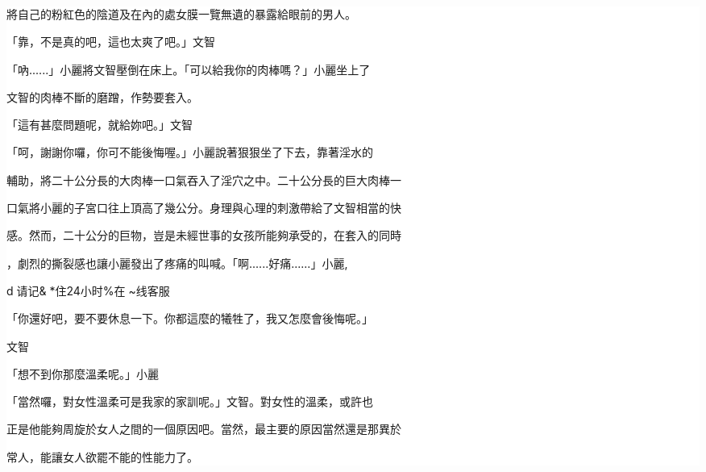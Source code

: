 
將自己的粉紅色的陰道及在內的處女膜一覽無遺的暴露給眼前的男人。





「靠，不是真的吧，這也太爽了吧。」文智





「吶......」小麗將文智壓倒在床上。「可以給我你的肉棒嗎？」小麗坐上了



文智的肉棒不斷的磨蹭，作勢要套入。





「這有甚麼問題呢，就給妳吧。」文智





「呵，謝謝你囉，你可不能後悔喔。」小麗說著狠狠坐了下去，靠著淫水的



輔助，將二十公分長的大肉棒一口氣吞入了淫穴之中。二十公分長的巨大肉棒一



口氣將小麗的子宮口往上頂高了幾公分。身理與心理的刺激帶給了文智相當的快



感。然而，二十公分的巨物，豈是未經世事的女孩所能夠承受的，在套入的同時



，劇烈的撕裂感也讓小麗發出了疼痛的叫喊。「啊......好痛......」小麗,



d 请记& *住24小时%在 ~线客服



「你還好吧，要不要休息一下。你都這麼的犧牲了，我又怎麼會後悔呢。」



文智





「想不到你那麼溫柔呢。」小麗



「當然囉，對女性溫柔可是我家的家訓呢。」文智。對女性的溫柔，或許也



正是他能夠周旋於女人之間的一個原因吧。當然，最主要的原因當然還是那異於



常人，能讓女人欲罷不能的性能力了。


